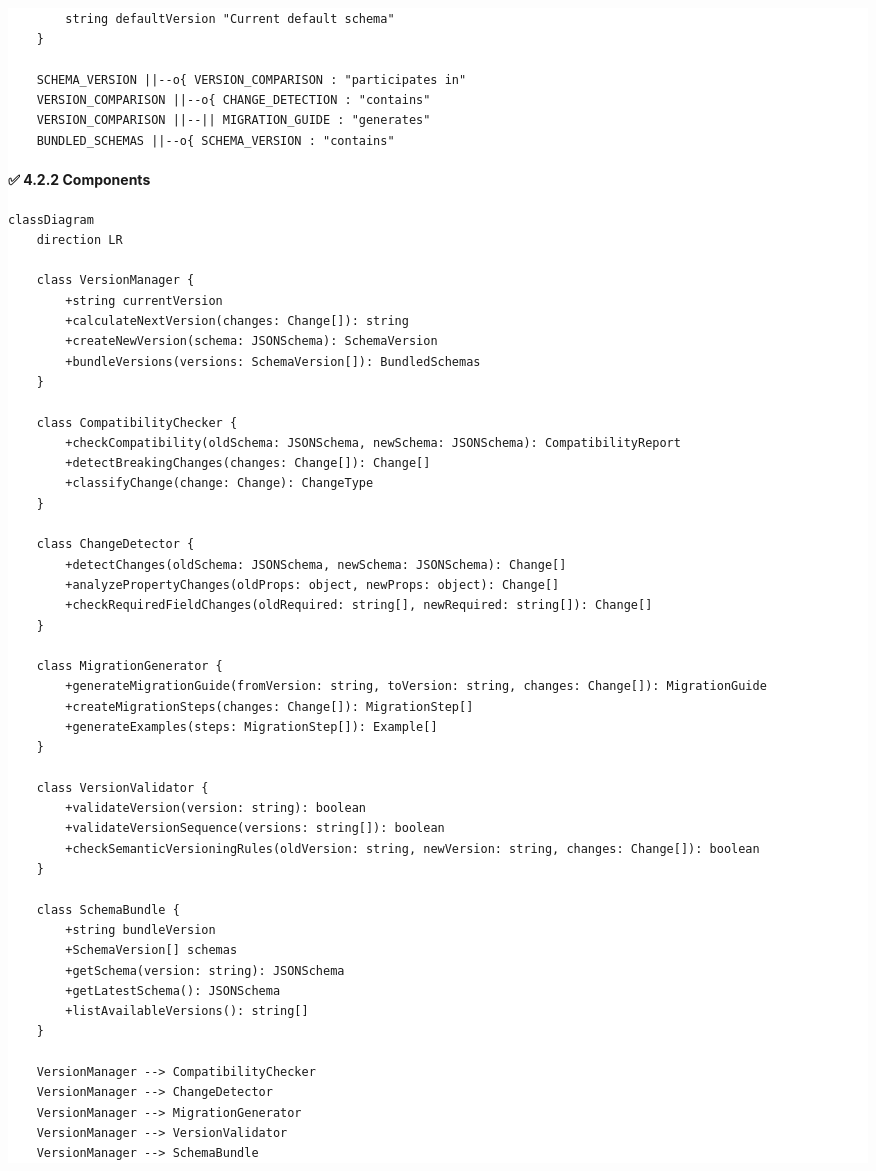 ```mermaid
        string defaultVersion "Current default schema"
    }

    SCHEMA_VERSION ||--o{ VERSION_COMPARISON : "participates in"
    VERSION_COMPARISON ||--o{ CHANGE_DETECTION : "contains"
    VERSION_COMPARISON ||--|| MIGRATION_GUIDE : "generates"
    BUNDLED_SCHEMAS ||--o{ SCHEMA_VERSION : "contains"
```

#### ✅ 4.2.2 Components

```mermaid
classDiagram
    direction LR

    class VersionManager {
        +string currentVersion
        +calculateNextVersion(changes: Change[]): string
        +createNewVersion(schema: JSONSchema): SchemaVersion
        +bundleVersions(versions: SchemaVersion[]): BundledSchemas
    }

    class CompatibilityChecker {
        +checkCompatibility(oldSchema: JSONSchema, newSchema: JSONSchema): CompatibilityReport
        +detectBreakingChanges(changes: Change[]): Change[]
        +classifyChange(change: Change): ChangeType
    }

    class ChangeDetector {
        +detectChanges(oldSchema: JSONSchema, newSchema: JSONSchema): Change[]
        +analyzePropertyChanges(oldProps: object, newProps: object): Change[]
        +checkRequiredFieldChanges(oldRequired: string[], newRequired: string[]): Change[]
    }

    class MigrationGenerator {
        +generateMigrationGuide(fromVersion: string, toVersion: string, changes: Change[]): MigrationGuide
        +createMigrationSteps(changes: Change[]): MigrationStep[]
        +generateExamples(steps: MigrationStep[]): Example[]
    }

    class VersionValidator {
        +validateVersion(version: string): boolean
        +validateVersionSequence(versions: string[]): boolean
        +checkSemanticVersioningRules(oldVersion: string, newVersion: string, changes: Change[]): boolean
    }

    class SchemaBundle {
        +string bundleVersion
        +SchemaVersion[] schemas
        +getSchema(version: string): JSONSchema
        +getLatestSchema(): JSONSchema
        +listAvailableVersions(): string[]
    }

    VersionManager --> CompatibilityChecker
    VersionManager --> ChangeDetector
    VersionManager --> MigrationGenerator
    VersionManager --> VersionValidator
    VersionManager --> SchemaBundle
```
